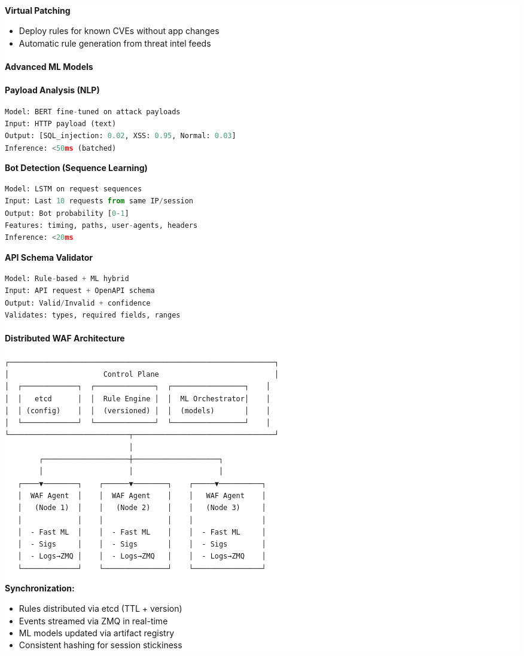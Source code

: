 **Virtual Patching**
- Deploy rules for known CVEs without app changes
- Automatic rule generation from threat intel feeds

#### Advanced ML Models

**Payload Analysis (NLP)**
```python
Model: BERT fine-tuned on attack payloads
Input: HTTP payload (text)
Output: [SQL_injection: 0.02, XSS: 0.95, Normal: 0.03]
Inference: <50ms (batched)
```

**Bot Detection (Sequence Learning)**
```python
Model: LSTM on request sequences
Input: Last 10 requests from same IP/session
Output: Bot probability [0-1]
Features: timing, paths, user-agents, headers
Inference: <20ms
```

**API Schema Validator**
```python
Model: Rule-based + ML hybrid
Input: API request + OpenAPI schema
Output: Valid/Invalid + confidence
Validates: types, required fields, ranges
```

#### Distributed WAF Architecture
```
┌──────────────────────────────────────────────────────────────┐
│                      Control Plane                           │
│  ┌─────────────┐  ┌──────────────┐  ┌─────────────────┐    │
│  │   etcd      │  │  Rule Engine │  │  ML Orchestrator│    │
│  │ (config)    │  │  (versioned) │  │  (models)       │    │
│  └─────────────┘  └──────────────┘  └─────────────────┘    │
└────────────────────────────┬─────────────────────────────────┘
                             │
        ┌────────────────────┼────────────────────┐
        │                    │                    │
   ┌────▼────────┐    ┌──────▼────────┐    ┌─────▼──────────┐
   │  WAF Agent  │    │  WAF Agent    │    │   WAF Agent    │
   │   (Node 1)  │    │   (Node 2)    │    │   (Node 3)     │
   │             │    │               │    │                │
   │  - Fast ML  │    │  - Fast ML    │    │  - Fast ML     │
   │  - Sigs     │    │  - Sigs       │    │  - Sigs        │
   │  - Logs→ZMQ │    │  - Logs→ZMQ   │    │  - Logs→ZMQ    │
   └─────────────┘    └───────────────┘    └────────────────┘
```

**Synchronization:**
- Rules distributed via etcd (TTL + version)
- Events streamed via ZMQ in real-time
- ML models updated via artifact registry
- Consistent hashing for session stickiness

